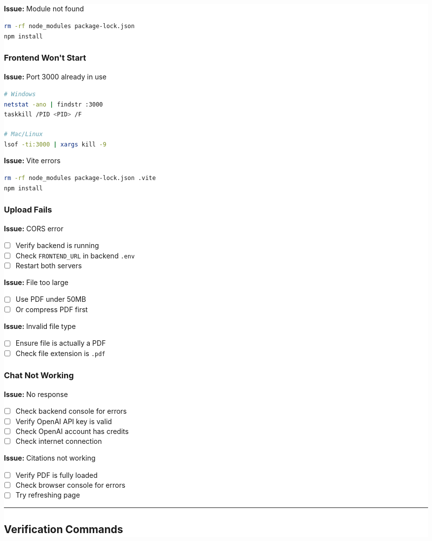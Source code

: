 **Issue:** Module not found
```bash
rm -rf node_modules package-lock.json
npm install
```

### Frontend Won't Start

**Issue:** Port 3000 already in use
```bash
# Windows
netstat -ano | findstr :3000
taskkill /PID <PID> /F

# Mac/Linux
lsof -ti:3000 | xargs kill -9
```

**Issue:** Vite errors
```bash
rm -rf node_modules package-lock.json .vite
npm install
```

### Upload Fails

**Issue:** CORS error
- [ ] Verify backend is running
- [ ] Check `FRONTEND_URL` in backend `.env`
- [ ] Restart both servers

**Issue:** File too large
- [ ] Use PDF under 50MB
- [ ] Or compress PDF first

**Issue:** Invalid file type
- [ ] Ensure file is actually a PDF
- [ ] Check file extension is `.pdf`

### Chat Not Working

**Issue:** No response
- [ ] Check backend console for errors
- [ ] Verify OpenAI API key is valid
- [ ] Check OpenAI account has credits
- [ ] Check internet connection

**Issue:** Citations not working
- [ ] Verify PDF is fully loaded
- [ ] Check browser console for errors
- [ ] Try refreshing page

---

## Verification Commands
